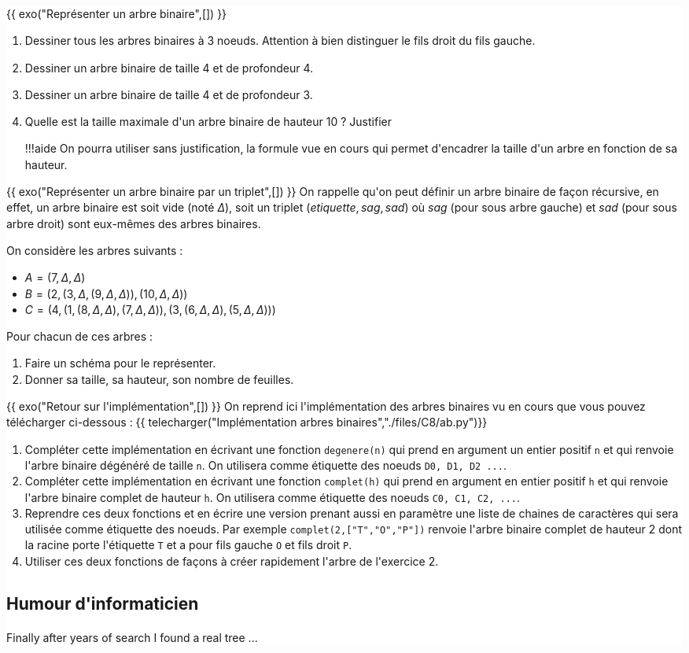 {{ exo("Représenter un arbre binaire",[]) }}

1. Dessiner tous les arbres binaires à 3 noeuds. Attention à bien distinguer le fils droit du fils gauche.
2. Dessiner un arbre binaire de taille 4 et de profondeur 4.
3. Dessiner un arbre binaire de taille 4 et de profondeur 3.
4. Quelle est la taille maximale d'un arbre binaire de hauteur 10 ? Justifier 

    !!!aide 
        On pourra utiliser sans justification, la formule vue en cours qui permet d'encadrer la taille d'un arbre en fonction de sa hauteur.

{{ exo("Représenter un arbre binaire par un triplet",[]) }}
On rappelle qu'on peut définir un arbre binaire de façon récursive, en effet, un arbre binaire est soit vide (noté $\Delta$), soit un triplet $(etiquette,sag,sad)$ où $sag$ (pour sous arbre gauche) et $sad$ (pour sous arbre droit) sont eux-mêmes des arbres binaires. 

On considère les arbres suivants :

* $A = (7,\Delta,\Delta)$
* $B = (2,(3,\Delta,(9,\Delta,\Delta)),(10,\Delta,\Delta))$
* $C = (4,(1,(8,\Delta,\Delta),(7,\Delta,\Delta)),(3,(6,\Delta,\Delta),(5,\Delta,\Delta)))$

Pour chacun de ces arbres :

1. Faire un schéma pour le représenter.
2. Donner sa taille, sa hauteur, son nombre de feuilles.

{{ exo("Retour sur l'implémentation",[]) }}
On reprend ici l'implémentation des arbres binaires vu en cours que vous pouvez télécharger ci-dessous :
{{ telecharger("Implémentation arbres binaires","./files/C8/ab.py")}}

1. Compléter cette implémentation en écrivant une fonction `degenere(n)` qui prend en argument un entier positif `n` et qui renvoie l'arbre binaire dégénéré de taille `n`. On utilisera comme étiquette des noeuds `D0, D1, D2 ...`.
2. Compléter cette implémentation en écrivant une fonction `complet(h)` qui prend en argument en entier positif `h` et qui renvoie l'arbre binaire complet de hauteur `h`. On utilisera comme étiquette des noeuds `C0, C1, C2, ...`.
3. Reprendre ces deux fonctions et en écrire une version prenant aussi en paramètre une liste de chaines de caractères qui sera utilisée comme étiquette des noeuds. Par exemple `complet(2,["T","O","P"])` renvoie l'arbre binaire complet de hauteur 2 dont la racine porte l'étiquette `T` et a pour fils gauche `O` et fils droit `P`.
4. Utiliser ces deux fonctions de façons à créer rapidement l'arbre de l'exercice 2.


## Humour d'informaticien

Finally after years of search I found a real tree ...